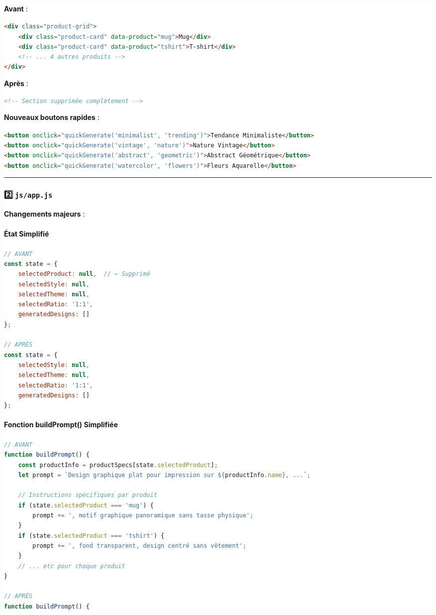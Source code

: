**Avant** :
```html
<div class="product-grid">
    <div class="product-card" data-product="mug">Mug</div>
    <div class="product-card" data-product="tshirt">T-shirt</div>
    <!-- ... 4 autres produits -->
</div>
```

**Après** :
```html
<!-- Section supprimée complètement -->
```

**Nouveaux boutons rapides** :
```html
<button onclick="quickGenerate('minimalist', 'trending')">Tendance Minimaliste</button>
<button onclick="quickGenerate('vintage', 'nature')">Nature Vintage</button>
<button onclick="quickGenerate('abstract', 'geometric')">Abstract Géométrique</button>
<button onclick="quickGenerate('watercolor', 'flowers')">Fleurs Aquarelle</button>
```

---

### 2️⃣ **`js/app.js`**

**Changements majeurs** :

#### État Simplifié
```javascript
// AVANT
const state = {
    selectedProduct: null,  // ← Supprimé
    selectedStyle: null,
    selectedTheme: null,
    selectedRatio: '1:1',
    generatedDesigns: []
};

// APRÈS
const state = {
    selectedStyle: null,
    selectedTheme: null,
    selectedRatio: '1:1',
    generatedDesigns: []
};
```

#### Fonction buildPrompt() Simplifiée
```javascript
// AVANT
function buildPrompt() {
    const productInfo = productSpecs[state.selectedProduct];
    let prompt = `Design graphique plat pour impression sur ${productInfo.name}, ...`;
    
    // Instructions spécifiques par produit
    if (state.selectedProduct === 'mug') {
        prompt += ', motif graphique panoramique sans tasse physique';
    }
    if (state.selectedProduct === 'tshirt') {
        prompt += ', fond transparent, design centré sans vêtement';
    }
    // ... etc pour chaque produit
}

// APRÈS
function buildPrompt() {
```